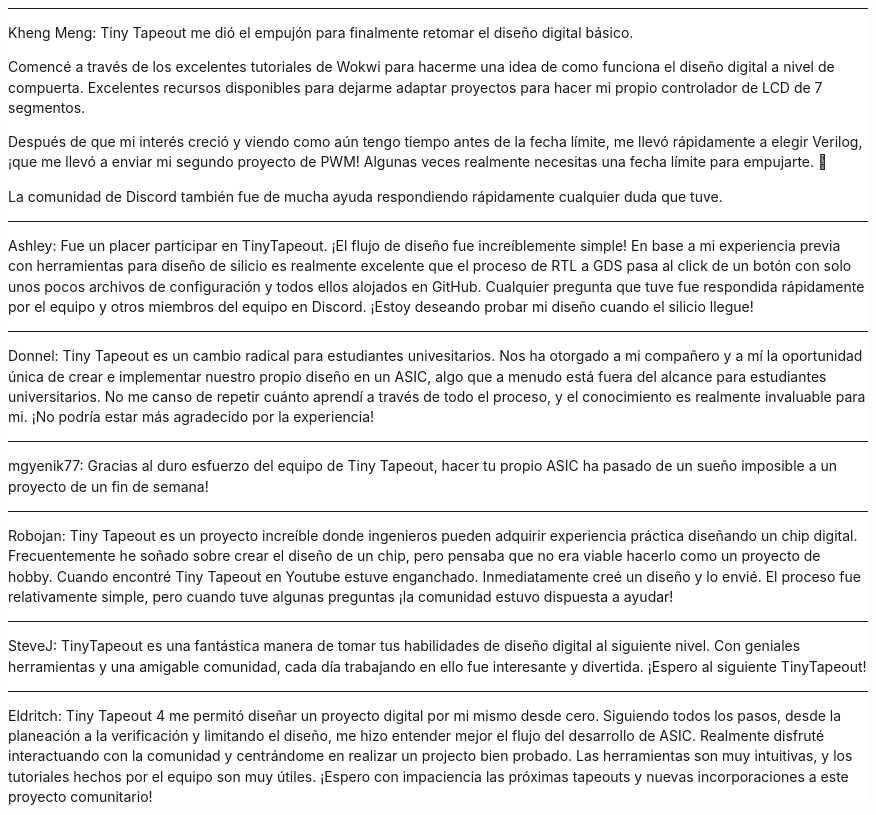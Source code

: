 ----

Kheng Meng: Tiny Tapeout me dió el empujón para finalmente retomar el diseño digital básico.

Comencé a través de los excelentes tutoriales de Wokwi para hacerme una idea de como funciona el diseño digital a nivel de compuerta. Excelentes recursos disponibles para dejarme adaptar proyectos para hacer mi propio controlador de LCD de 7 segmentos.

Después de que mi interés creció y viendo como aún tengo tiempo antes de la fecha límite, me llevó rápidamente a elegir Verilog, ¡que me llevó a enviar mi segundo proyecto de PWM! Algunas veces realmente necesitas una fecha límite para empujarte. 🙂

La comunidad de Discord también fue de mucha ayuda respondiendo rápidamente cualquier duda que tuve.

----

Ashley: Fue un placer participar en TinyTapeout. ¡El flujo de diseño fue increíblemente simple! En base a mi experiencia previa con herramientas para diseño de silicio es realmente excelente que el proceso de RTL a GDS pasa al click de un botón con solo unos pocos archivos de configuración y todos ellos alojados en GitHub. Cualquier pregunta que tuve fue respondida rápidamente por el equipo y otros miembros del equipo en Discord. ¡Estoy deseando probar mi diseño cuando el silicio llegue!

----

Donnel: Tiny Tapeout es un cambio radical para estudiantes univesitarios. Nos ha otorgado a mi compañero y a mí la oportunidad única de crear e implementar nuestro propio diseño en un ASIC, algo que a menudo está fuera del alcance para estudiantes universitarios. No me canso de repetir cuánto aprendí a través de todo el proceso, y el conocimiento es realmente invaluable para mi. ¡No podría estar más agradecido por la experiencia!

----

mgyenik77: Gracias al duro esfuerzo del equipo de Tiny Tapeout, hacer tu propio ASIC ha pasado de un sueño imposible a un proyecto de un fin de semana!

----

Robojan: Tiny Tapeout es un proyecto increíble donde ingenieros pueden adquirir experiencia práctica diseñando un chip digital. Frecuentemente he soñado sobre crear el diseño de un chip, pero pensaba que no era viable hacerlo como un proyecto de hobby. Cuando encontré Tiny Tapeout en Youtube estuve enganchado. Inmediatamente creé un diseño y lo envié. El proceso fue relativamente simple, pero cuando tuve algunas preguntas ¡la comunidad estuvo dispuesta a ayudar!

----

SteveJ: TinyTapeout es una fantástica manera de tomar tus habilidades de diseño digital al siguiente nivel. Con geniales herramientas y una amigable comunidad, cada día trabajando en ello fue interesante y divertida. ¡Espero al siguiente TinyTapeout!

----

Eldritch: Tiny Tapeout 4 me permitó diseñar un proyecto digital por mi mismo desde cero. Siguiendo todos los pasos, desde la planeación a la verificación y limitando el diseño, me hizo entender mejor el flujo del desarrollo de ASIC. Realmente disfruté interactuando con la comunidad y centrándome en realizar un projecto bien probado.
Las herramientas son muy intuitivas, y los tutoriales hechos por el equipo son muy útiles. ¡Espero con impaciencia las próximas tapeouts y nuevas incorporaciones a este proyecto comunitario!
